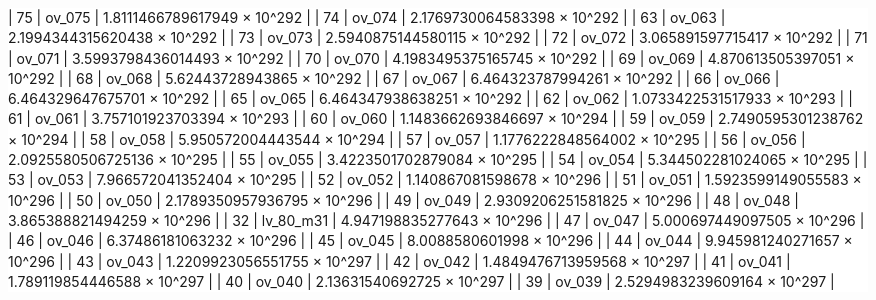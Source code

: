 | 75 | ov_075 | 1.8111466789617949 × 10^292 |
| 74 | ov_074 | 2.1769730064583398 × 10^292 |
| 63 | ov_063 | 2.1994344315620438 × 10^292 |
| 73 | ov_073 | 2.5940875144580115 × 10^292 |
| 72 | ov_072 | 3.065891597715417 × 10^292 |
| 71 | ov_071 | 3.5993798436014493 × 10^292 |
| 70 | ov_070 | 4.1983495375165745 × 10^292 |
| 69 | ov_069 | 4.870613505397051 × 10^292 |
| 68 | ov_068 | 5.62443728943865 × 10^292 |
| 67 | ov_067 | 6.464323787994261 × 10^292 |
| 66 | ov_066 | 6.464329647675701 × 10^292 |
| 65 | ov_065 | 6.464347938638251 × 10^292 |
| 62 | ov_062 | 1.0733422531517933 × 10^293 |
| 61 | ov_061 | 3.757101923703394 × 10^293 |
| 60 | ov_060 | 1.1483662693846697 × 10^294 |
| 59 | ov_059 | 2.7490595301238762 × 10^294 |
| 58 | ov_058 | 5.950572004443544 × 10^294 |
| 57 | ov_057 | 1.1776222848564002 × 10^295 |
| 56 | ov_056 | 2.0925580506725136 × 10^295 |
| 55 | ov_055 | 3.4223501702879084 × 10^295 |
| 54 | ov_054 | 5.344502281024065 × 10^295 |
| 53 | ov_053 | 7.966572041352404 × 10^295 |
| 52 | ov_052 | 1.140867081598678 × 10^296 |
| 51 | ov_051 | 1.5923599149055583 × 10^296 |
| 50 | ov_050 | 2.1789350957936795 × 10^296 |
| 49 | ov_049 | 2.9309206251581825 × 10^296 |
| 48 | ov_048 | 3.865388821494259 × 10^296 |
| 32 | lv_80_m31 | 4.947198835277643 × 10^296 |
| 47 | ov_047 | 5.000697449097505 × 10^296 |
| 46 | ov_046 | 6.37486181063232 × 10^296 |
| 45 | ov_045 | 8.0088580601998 × 10^296 |
| 44 | ov_044 | 9.945981240271657 × 10^296 |
| 43 | ov_043 | 1.2209923056551755 × 10^297 |
| 42 | ov_042 | 1.4849476713959568 × 10^297 |
| 41 | ov_041 | 1.789119854446588 × 10^297 |
| 40 | ov_040 | 2.13631540692725 × 10^297 |
| 39 | ov_039 | 2.5294983239609164 × 10^297 |